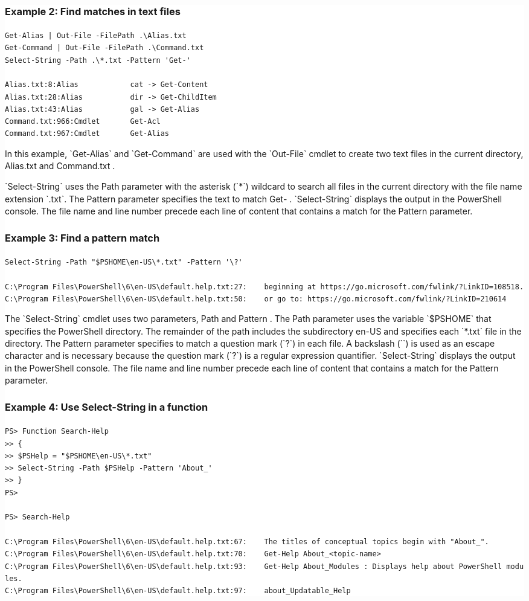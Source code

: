 ### Example 2: Find matches in text files
```
Get-Alias | Out-File -FilePath .\Alias.txt
Get-Command | Out-File -FilePath .\Command.txt
Select-String -Path .\*.txt -Pattern 'Get-'

Alias.txt:8:Alias            cat -> Get-Content
Alias.txt:28:Alias           dir -> Get-ChildItem
Alias.txt:43:Alias           gal -> Get-Alias
Command.txt:966:Cmdlet       Get-Acl
Command.txt:967:Cmdlet       Get-Alias
```

In this example, \`Get-Alias\` and \`Get-Command\` are used with the \`Out-File\` cmdlet to create two text files in the current directory, Alias.txt and Command.txt .

\`Select-String\` uses the Path parameter with the asterisk (\`*\`) wildcard to search all files in the current directory with the file name extension \`.txt\`.
The Pattern parameter specifies the text to match Get- .
\`Select-String\` displays the output in the PowerShell console.
The file name and line number precede each line of content that contains a match for the Pattern parameter.

### Example 3: Find a pattern match
```
Select-String -Path "$PSHOME\en-US\*.txt" -Pattern '\?'

C:\Program Files\PowerShell\6\en-US\default.help.txt:27:    beginning at https://go.microsoft.com/fwlink/?LinkID=108518.
C:\Program Files\PowerShell\6\en-US\default.help.txt:50:    or go to: https://go.microsoft.com/fwlink/?LinkID=210614
```

The \`Select-String\` cmdlet uses two parameters, Path and Pattern .
The Path parameter uses the variable \`$PSHOME\` that specifies the PowerShell directory.
The remainder of the path includes the subdirectory en-US and specifies each \`*.txt\` file in the directory.
The Pattern parameter specifies to match a question mark (\`?\`) in each file.
A backslash (\`\`) is used as an escape character and is necessary because the question mark (\`?\`) is a regular expression quantifier.
\`Select-String\` displays the output in the PowerShell console.
The file name and line number precede each line of content that contains a match for the Pattern parameter.

### Example 4: Use Select-String in a function
```
PS> Function Search-Help
>> {
>> $PSHelp = "$PSHOME\en-US\*.txt"
>> Select-String -Path $PSHelp -Pattern 'About_'
>> }
PS>

PS> Search-Help

C:\Program Files\PowerShell\6\en-US\default.help.txt:67:    The titles of conceptual topics begin with "About_".
C:\Program Files\PowerShell\6\en-US\default.help.txt:70:    Get-Help About_<topic-name>
C:\Program Files\PowerShell\6\en-US\default.help.txt:93:    Get-Help About_Modules : Displays help about PowerShell modules.
C:\Program Files\PowerShell\6\en-US\default.help.txt:97:    about_Updatable_Help
```
